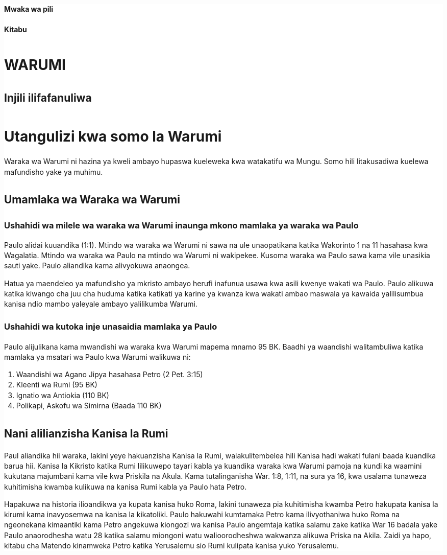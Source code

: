 #### Mwaka wa pili

#### Kitabu

# WARUMI

## Injili ilifafanuliwa

# Utangulizi kwa somo la Warumi

Waraka wa Warumi ni hazina ya kweli ambayo hupaswa kueleweka kwa watakatifu wa Mungu. Somo hili litakusadiwa kuelewa mafundisho yake ya muhimu.

## Umamlaka wa Waraka wa Warumi

### Ushahidi wa milele wa waraka wa Warumi inaunga mkono mamlaka ya waraka wa Paulo

Paulo alidai kuuandika (1:1). Mtindo wa waraka wa Warumi ni sawa na ule unaopatikana katika Wakorinto 1 na 11 hasahasa kwa Wagalatia. Mtindo wa waraka wa Paulo na mtindo wa Warumi ni wakipekee. Kusoma waraka wa Paulo sawa kama vile unasikia sauti yake. Paulo aliandika kama alivyokuwa anaongea.

Hatua ya maendeleo ya mafundisho ya mkristo ambayo herufi inafunua usawa kwa asili kwenye wakati wa Paulo. Paulo alikuwa katika kiwango cha juu cha huduma katika katikati ya karine ya kwanza kwa wakati ambao maswala ya kawaida yalilisumbua kanisa ndio mambo yaleyale ambayo yalilikumba Warumi.

### Ushahidi wa kutoka inje unasaidia mamlaka ya Paulo

Paulo alijulikana kama mwandishi wa waraka kwa Warumi mapema mnamo 95 BK. Baadhi ya waandishi walitambuliwa katika mamlaka ya msatari wa Paulo kwa Warumi walikuwa ni:

1. Waandishi wa Agano Jipya hasahasa Petro (2 Pet. 3:15)
2. Kleenti wa Rumi (95 BK)
3. Ignatio wa Antiokia (110 BK)
4. Polikapi, Askofu wa Simirna (Baada 110 BK)

## Nani alilianzisha Kanisa la Rumi

Paul aliandika hii waraka, lakini yeye hakuanzisha Kanisa la Rumi, walakulitembelea hili Kanisa hadi wakati fulani baada kuandika barua hii. Kanisa la Kikristo katika Rumi lilikuwepo tayari kabla ya kuandika waraka kwa Warumi pamoja na kundi ka waamini kukutana majumbani kama vile kwa Priskila na Akula. Kama tutalinganisha War. 1:8, 1:11, na sura ya 16, kwa usalama tunaweza kuhitimisha kwamba kulikuwa na kanisa Rumi kabla ya Paulo hata Petro.

Hapakuwa na historia ilioandikwa ya kupata kanisa huko Roma, lakini tunaweza pia kuhitimisha kwamba Petro hakupata kanisa la kirumi kama inavyosemwa na kanisa la kikatoliki. Paulo hakuwahi kumtamaka Petro kama ilivyothaniwa huko Roma na ngeonekana kimaantiki kama Petro angekuwa kiongozi wa kanisa Paulo angemtaja katika salamu zake katika War 16 badala yake Paulo anaorodhesha watu 28 katika salamu miongoni watu walioorodheshwa wakwanza alikuwa Priska na Akila. Zaidi ya hapo, kitabu cha Matendo kinamweka Petro katika Yerusalemu sio Rumi kulipata kanisa yuko Yerusalemu.
